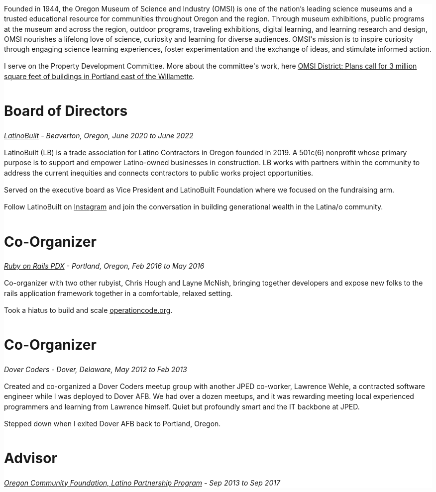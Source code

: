 Founded in 1944, the Oregon Museum of Science and Industry (OMSI) is one of the nation’s leading science museums and a trusted educational resource for communities throughout Oregon and the region. Through museum exhibitions, public programs at the museum and across the region, outdoor programs, traveling exhibitions, digital learning, and learning research and design, OMSI nourishes a lifelong love of science, curiosity and learning for diverse audiences. OMSI's mission is to inspire curiosity through engaging science learning experiences, foster experimentation and the exchange of ideas, and stimulate informed action.

I serve on the Property Development Committee. More about the committee's work, here [OMSI District: Plans call for 3 million square feet of buildings in Portland east of the Willamette](https://www.bizjournals.com/portland/news/2021/12/08/omsi-district-portland-preston-greene.html).

# Board of Directors
*[LatinoBuilt](https://latinobuilt.org/) - Beaverton, Oregon, June 2020 to June 2022*

LatinoBuilt (LB) is a trade association for Latino Contractors in Oregon founded in 2019. A 501c(6) nonprofit whose primary purpose is to support and empower Latino-owned businesses in construction. LB works with partners within the community to address the current inequities and connects contractors to public works project opportunities.

Served on the executive board as Vice President and LatinoBuilt Foundation where we focused on the fundraising arm.

Follow LatinoBuilt on [Instagram](https://www.instagram.com/latinobuilt/) and join the conversation in building generational wealth in the Latina/o community.

# Co-Organizer

*[Ruby on Rails PDX](http://www.meetup.com/ruby-on-rails-pdx/) - Portland, Oregon, Feb 2016 to May 2016*

Co-organizer with two other rubyist, Chris Hough and Layne McNish, bringing together developers and expose new folks to the rails application framework together in a comfortable, relaxed setting.

Took a hiatus to build and scale [operationcode.org](http://operationcode.org).

# Co-Organizer

*Dover Coders - Dover, Delaware, May 2012 to Feb 2013*

Created and co-organized a Dover Coders meetup group with another JPED co-worker, Lawrence Wehle, a contracted software engineer while I was deployed to Dover AFB. We had over a dozen meetups, and it was rewarding meeting local experienced programmers and learning from Lawrence himself. Quiet but profoundly smart and the IT backbone at JPED.

Stepped down when I exited Dover AFB back to Portland, Oregon.

# Advisor

*[Oregon Community Foundation, Latino Partnership Program](https://oregoncf.org/) - Sep 2013 to Sep 2017*
